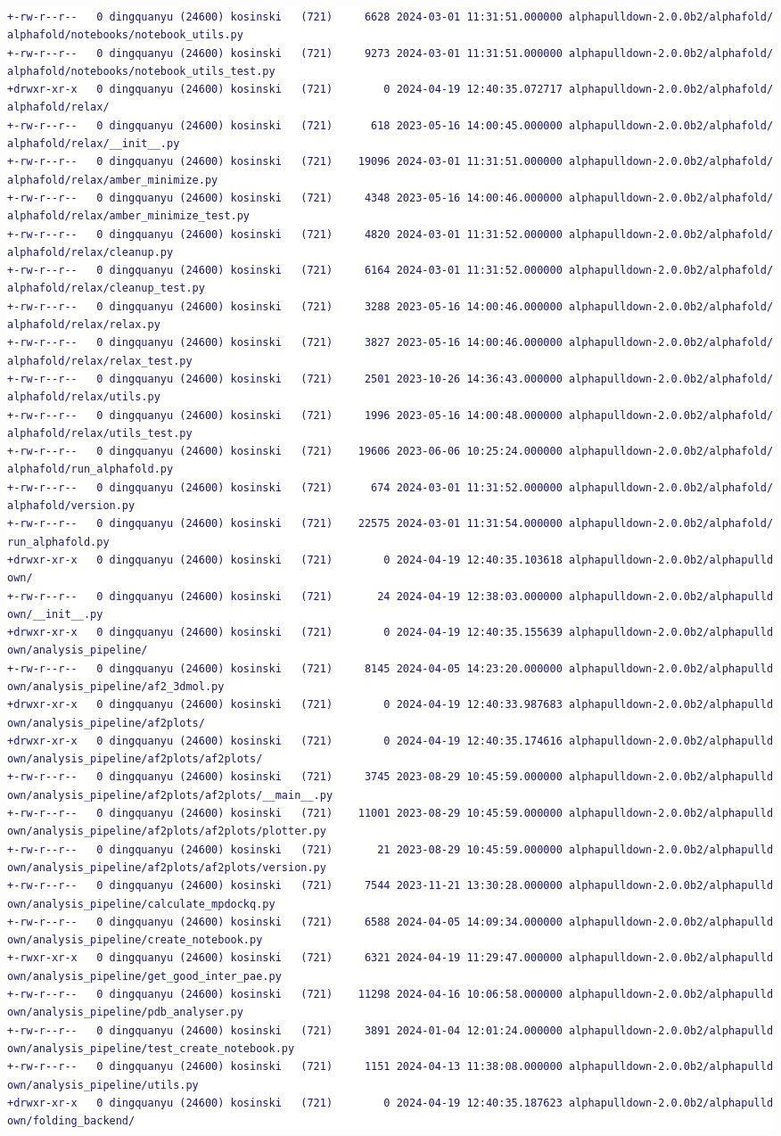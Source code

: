 ```diff
+-rw-r--r--   0 dingquanyu (24600) kosinski   (721)     6628 2024-03-01 11:31:51.000000 alphapulldown-2.0.0b2/alphafold/alphafold/notebooks/notebook_utils.py
+-rw-r--r--   0 dingquanyu (24600) kosinski   (721)     9273 2024-03-01 11:31:51.000000 alphapulldown-2.0.0b2/alphafold/alphafold/notebooks/notebook_utils_test.py
+drwxr-xr-x   0 dingquanyu (24600) kosinski   (721)        0 2024-04-19 12:40:35.072717 alphapulldown-2.0.0b2/alphafold/alphafold/relax/
+-rw-r--r--   0 dingquanyu (24600) kosinski   (721)      618 2023-05-16 14:00:45.000000 alphapulldown-2.0.0b2/alphafold/alphafold/relax/__init__.py
+-rw-r--r--   0 dingquanyu (24600) kosinski   (721)    19096 2024-03-01 11:31:51.000000 alphapulldown-2.0.0b2/alphafold/alphafold/relax/amber_minimize.py
+-rw-r--r--   0 dingquanyu (24600) kosinski   (721)     4348 2023-05-16 14:00:46.000000 alphapulldown-2.0.0b2/alphafold/alphafold/relax/amber_minimize_test.py
+-rw-r--r--   0 dingquanyu (24600) kosinski   (721)     4820 2024-03-01 11:31:52.000000 alphapulldown-2.0.0b2/alphafold/alphafold/relax/cleanup.py
+-rw-r--r--   0 dingquanyu (24600) kosinski   (721)     6164 2024-03-01 11:31:52.000000 alphapulldown-2.0.0b2/alphafold/alphafold/relax/cleanup_test.py
+-rw-r--r--   0 dingquanyu (24600) kosinski   (721)     3288 2023-05-16 14:00:46.000000 alphapulldown-2.0.0b2/alphafold/alphafold/relax/relax.py
+-rw-r--r--   0 dingquanyu (24600) kosinski   (721)     3827 2023-05-16 14:00:46.000000 alphapulldown-2.0.0b2/alphafold/alphafold/relax/relax_test.py
+-rw-r--r--   0 dingquanyu (24600) kosinski   (721)     2501 2023-10-26 14:36:43.000000 alphapulldown-2.0.0b2/alphafold/alphafold/relax/utils.py
+-rw-r--r--   0 dingquanyu (24600) kosinski   (721)     1996 2023-05-16 14:00:48.000000 alphapulldown-2.0.0b2/alphafold/alphafold/relax/utils_test.py
+-rw-r--r--   0 dingquanyu (24600) kosinski   (721)    19606 2023-06-06 10:25:24.000000 alphapulldown-2.0.0b2/alphafold/alphafold/run_alphafold.py
+-rw-r--r--   0 dingquanyu (24600) kosinski   (721)      674 2024-03-01 11:31:52.000000 alphapulldown-2.0.0b2/alphafold/alphafold/version.py
+-rw-r--r--   0 dingquanyu (24600) kosinski   (721)    22575 2024-03-01 11:31:54.000000 alphapulldown-2.0.0b2/alphafold/run_alphafold.py
+drwxr-xr-x   0 dingquanyu (24600) kosinski   (721)        0 2024-04-19 12:40:35.103618 alphapulldown-2.0.0b2/alphapulldown/
+-rw-r--r--   0 dingquanyu (24600) kosinski   (721)       24 2024-04-19 12:38:03.000000 alphapulldown-2.0.0b2/alphapulldown/__init__.py
+drwxr-xr-x   0 dingquanyu (24600) kosinski   (721)        0 2024-04-19 12:40:35.155639 alphapulldown-2.0.0b2/alphapulldown/analysis_pipeline/
+-rw-r--r--   0 dingquanyu (24600) kosinski   (721)     8145 2024-04-05 14:23:20.000000 alphapulldown-2.0.0b2/alphapulldown/analysis_pipeline/af2_3dmol.py
+drwxr-xr-x   0 dingquanyu (24600) kosinski   (721)        0 2024-04-19 12:40:33.987683 alphapulldown-2.0.0b2/alphapulldown/analysis_pipeline/af2plots/
+drwxr-xr-x   0 dingquanyu (24600) kosinski   (721)        0 2024-04-19 12:40:35.174616 alphapulldown-2.0.0b2/alphapulldown/analysis_pipeline/af2plots/af2plots/
+-rw-r--r--   0 dingquanyu (24600) kosinski   (721)     3745 2023-08-29 10:45:59.000000 alphapulldown-2.0.0b2/alphapulldown/analysis_pipeline/af2plots/af2plots/__main__.py
+-rw-r--r--   0 dingquanyu (24600) kosinski   (721)    11001 2023-08-29 10:45:59.000000 alphapulldown-2.0.0b2/alphapulldown/analysis_pipeline/af2plots/af2plots/plotter.py
+-rw-r--r--   0 dingquanyu (24600) kosinski   (721)       21 2023-08-29 10:45:59.000000 alphapulldown-2.0.0b2/alphapulldown/analysis_pipeline/af2plots/af2plots/version.py
+-rw-r--r--   0 dingquanyu (24600) kosinski   (721)     7544 2023-11-21 13:30:28.000000 alphapulldown-2.0.0b2/alphapulldown/analysis_pipeline/calculate_mpdockq.py
+-rw-r--r--   0 dingquanyu (24600) kosinski   (721)     6588 2024-04-05 14:09:34.000000 alphapulldown-2.0.0b2/alphapulldown/analysis_pipeline/create_notebook.py
+-rwxr-xr-x   0 dingquanyu (24600) kosinski   (721)     6321 2024-04-19 11:29:47.000000 alphapulldown-2.0.0b2/alphapulldown/analysis_pipeline/get_good_inter_pae.py
+-rw-r--r--   0 dingquanyu (24600) kosinski   (721)    11298 2024-04-16 10:06:58.000000 alphapulldown-2.0.0b2/alphapulldown/analysis_pipeline/pdb_analyser.py
+-rw-r--r--   0 dingquanyu (24600) kosinski   (721)     3891 2024-01-04 12:01:24.000000 alphapulldown-2.0.0b2/alphapulldown/analysis_pipeline/test_create_notebook.py
+-rw-r--r--   0 dingquanyu (24600) kosinski   (721)     1151 2024-04-13 11:38:08.000000 alphapulldown-2.0.0b2/alphapulldown/analysis_pipeline/utils.py
+drwxr-xr-x   0 dingquanyu (24600) kosinski   (721)        0 2024-04-19 12:40:35.187623 alphapulldown-2.0.0b2/alphapulldown/folding_backend/
```